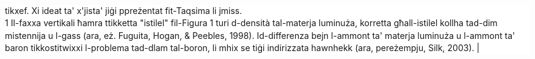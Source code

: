 tikxef. Xi ideat ta' x'jista' jiġi ppreżentat fit-Taqsima li jmiss.<br/>1 Il-faxxa vertikali ħamra ttikketta "istilel" fil-Figura 1 turi d-densità tal-materja luminuża, korretta għall-istilel kollha tad-dim mistennija u l-gass (ara, eż. Fuguita, Hogan, & Peebles, 1998). Id-differenza bejn l-ammont ta' materja luminuża u l-ammont ta' baron tikkostitwixxi l-problema tad-dlam tal-boron, li mhix se tiġi indirizzata hawnhekk (ara, pereżempju, Silk, 2003). |